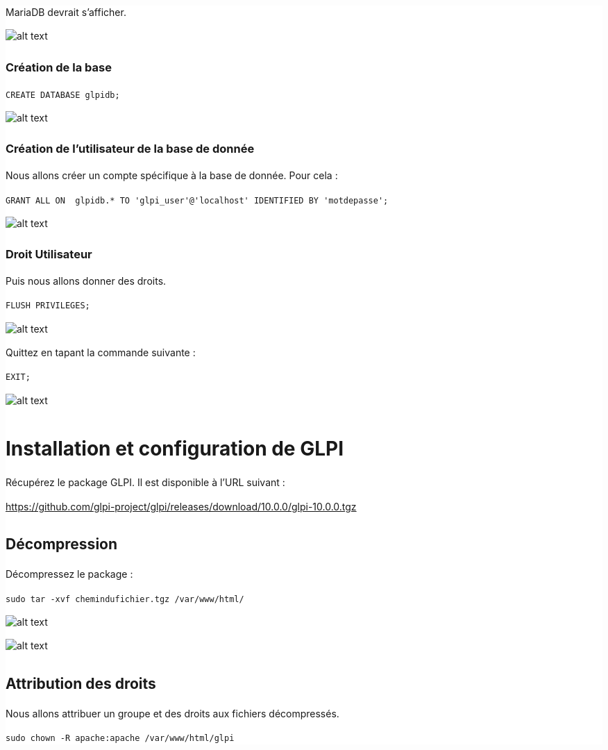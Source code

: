MariaDB devrait s’afficher.

![alt text](https://github.com/Jhndpt/GLPI/blob/master/Images/Images/10.png)

### Création de la base

    CREATE DATABASE glpidb;

![alt text](https://github.com/Jhndpt/GLPI/blob/master/Images/Images/11.png)

### Création de l’utilisateur de la base de donnée

Nous allons créer un compte spécifique à la base de donnée. Pour cela :

    GRANT ALL ON  glpidb.* TO 'glpi_user'@'localhost' IDENTIFIED BY 'motdepasse';

![alt text](https://github.com/Jhndpt/GLPI/blob/master/Images/Images/12.png)

### Droit Utilisateur

Puis nous allons donner des droits.

    FLUSH PRIVILEGES;

![alt text](https://github.com/Jhndpt/GLPI/blob/master/Images/Images/13.png)

Quittez en tapant la commande suivante :

    EXIT;

![alt text](https://github.com/Jhndpt/GLPI/blob/master/Images/Images/14.png)

# Installation et configuration de GLPI

Récupérez le package GLPI. Il est disponible à l’URL suivant :

<https://github.com/glpi-project/glpi/releases/download/10.0.0/glpi-10.0.0.tgz>

## Décompression

Décompressez le package :

    sudo tar -xvf chemindufichier.tgz /var/www/html/

![alt text](https://github.com/Jhndpt/GLPI/blob/master/Images/Images/15.png)

![alt text](https://github.com/Jhndpt/GLPI/blob/master/Images/Images/16.png)

## Attribution des droits

Nous allons attribuer un groupe et des droits aux fichiers décompressés.

    sudo chown -R apache:apache /var/www/html/glpi
